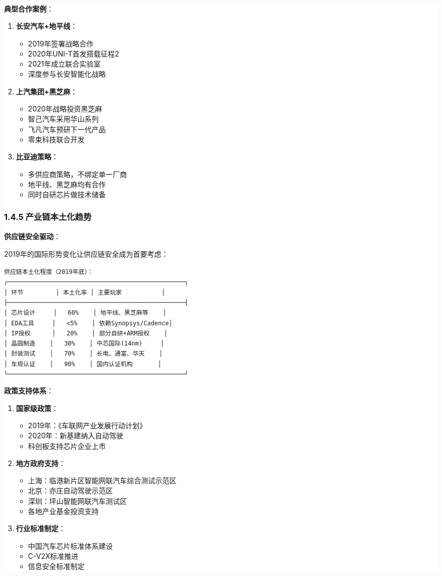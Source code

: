 **典型合作案例**：

1. **长安汽车+地平线**：
   - 2019年签署战略合作
   - 2020年UNI-T首发搭载征程2
   - 2021年成立联合实验室
   - 深度参与长安智能化战略

2. **上汽集团+黑芝麻**：
   - 2020年战略投资黑芝麻
   - 智己汽车采用华山系列
   - 飞凡汽车预研下一代产品
   - 零束科技联合开发

3. **比亚迪策略**：
   - 多供应商策略，不绑定单一厂商
   - 地平线、黑芝麻均有合作
   - 同时自研芯片做技术储备

### 1.4.5 产业链本土化趋势

**供应链安全驱动**：

2019年的国际形势变化让供应链安全成为首要考虑：

```
供应链本土化程度（2019年底）：
┌─────────────────────────────────────────────────┐
│ 环节         │ 本土化率 │ 主要玩家           │
├─────────────────────────────────────────────────┤
│ 芯片设计     │   60%    │ 地平线、黑芝麻等    │
│ EDA工具     │   <5%    │ 依赖Synopsys/Cadence│
│ IP授权      │   20%    │ 部分自研+ARM授权    │
│ 晶圆制造    │   30%    │ 中芯国际(14nm)     │
│ 封装测试    │   70%    │ 长电、通富、华天    │
│ 车规认证    │   90%    │ 国内认证机构       │
└─────────────────────────────────────────────────┘
```

**政策支持体系**：

1. **国家级政策**：
   - 2019年：《车联网产业发展行动计划》
   - 2020年：新基建纳入自动驾驶
   - 科创板支持芯片企业上市

2. **地方政府支持**：
   - 上海：临港新片区智能网联汽车综合测试示范区
   - 北京：亦庄自动驾驶示范区
   - 深圳：坪山智能网联汽车测试区
   - 各地产业基金投资支持

3. **行业标准制定**：
   - 中国汽车芯片标准体系建设
   - C-V2X标准推进
   - 信息安全标准制定

